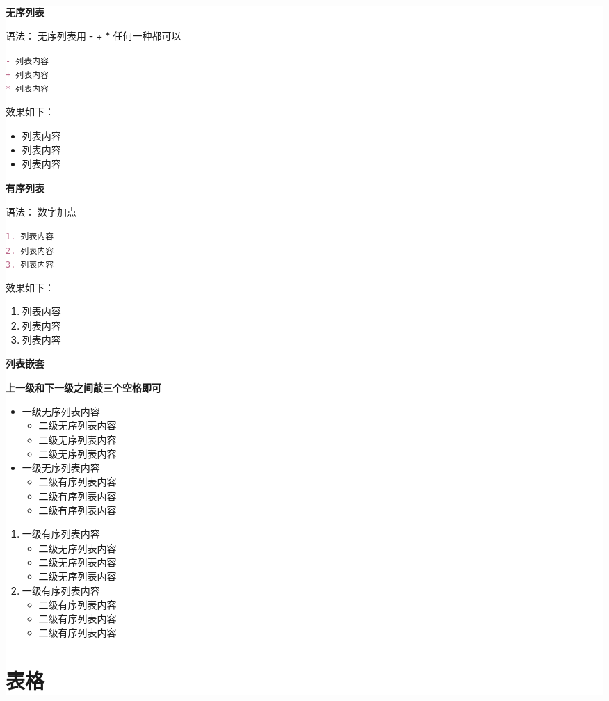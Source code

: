 **无序列表**

语法：
无序列表用 - + * 任何一种都可以

```markdown
- 列表内容
+ 列表内容
* 列表内容
```

效果如下：

- 列表内容
- 列表内容
- 列表内容

**有序列表**

语法：
数字加点

```markdown
1. 列表内容
2. 列表内容
3. 列表内容
```

效果如下：

1. 列表内容
2. 列表内容
3. 列表内容

**列表嵌套**

**上一级和下一级之间敲三个空格即可**

- 一级无序列表内容
    - 二级无序列表内容
    - 二级无序列表内容
    - 二级无序列表内容
- 一级无序列表内容
    - 二级有序列表内容
    - 二级有序列表内容
    - 二级有序列表内容
1. 一级有序列表内容
    - 二级无序列表内容
    - 二级无序列表内容
    - 二级无序列表内容
2. 一级有序列表内容
    - 二级有序列表内容
    - 二级有序列表内容
    - 二级有序列表内容

# 表格
